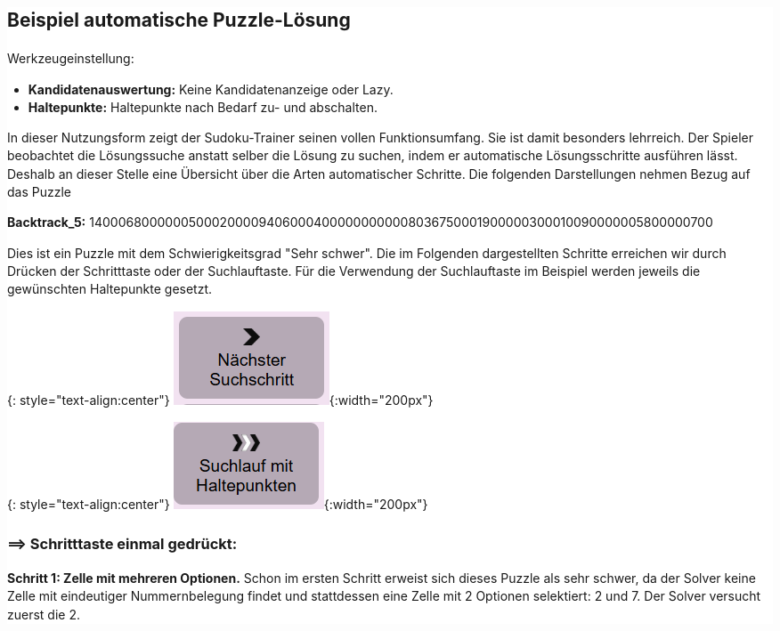 ## Beispiel automatische Puzzle-Lösung

Werkzeugeinstellung:

- **Kandidatenauswertung:** Keine Kandidatenanzeige oder Lazy.
- **Haltepunkte:** Haltepunkte nach Bedarf zu- und abschalten.

In dieser Nutzungsform zeigt der Sudoku-Trainer seinen vollen Funktionsumfang. Sie ist damit besonders lehrreich. Der Spieler beobachtet die Lösungssuche anstatt selber die Lösung zu suchen, indem er automatische Lösungsschritte ausführen lässt. Deshalb an dieser Stelle eine Übersicht über die Arten automatischer Schritte. Die folgenden Darstellungen nehmen Bezug auf das Puzzle

**Backtrack_5:**
140006800000050002000094060004000000000008036750001900000300010090000005800000700

Dies ist ein Puzzle mit dem Schwierigkeitsgrad "Sehr schwer". Die im Folgenden dargestellten Schritte erreichen wir durch Drücken der Schritttaste oder der Suchlauftaste. Für die Verwendung der Suchlauftaste im Beispiel werden jeweils die gewünschten Haltepunkte gesetzt.

{: style="text-align:center"}
![NextStep](./imagesHelp/naechsterSchritt.png){:width="200px"}

{: style="text-align:center"}
![stepSequence](./imagesHelp/schrittSequenz.png){:width="200px"}

<h3> ==> Schritttaste einmal gedrückt:</h3>

**Schritt 1: Zelle mit mehreren Optionen.** Schon im ersten Schritt erweist sich dieses Puzzle als sehr schwer, da der Solver keine Zelle mit eindeutiger Nummernbelegung findet und stattdessen eine Zelle mit 2 Optionen selektiert: 2 und 7. Der Solver versucht zuerst die 2.

<figure>